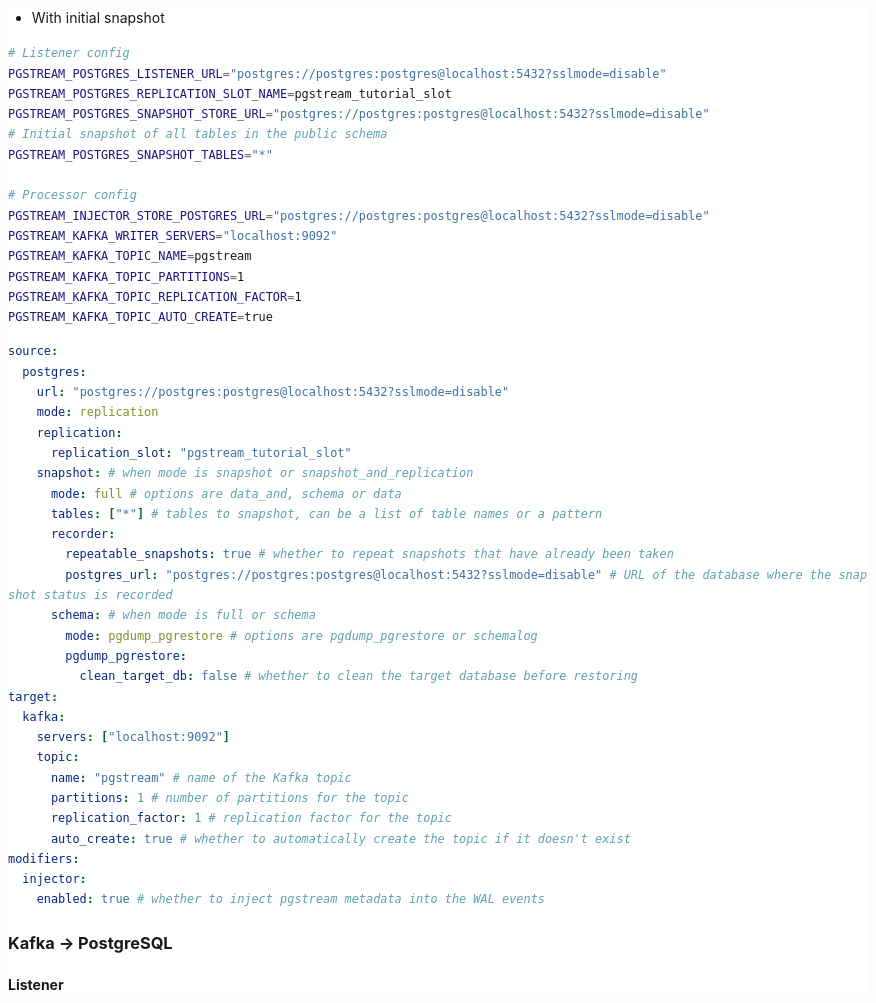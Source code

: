 - With initial snapshot

```sh
# Listener config
PGSTREAM_POSTGRES_LISTENER_URL="postgres://postgres:postgres@localhost:5432?sslmode=disable"
PGSTREAM_POSTGRES_REPLICATION_SLOT_NAME=pgstream_tutorial_slot
PGSTREAM_POSTGRES_SNAPSHOT_STORE_URL="postgres://postgres:postgres@localhost:5432?sslmode=disable"
# Initial snapshot of all tables in the public schema
PGSTREAM_POSTGRES_SNAPSHOT_TABLES="*"

# Processor config
PGSTREAM_INJECTOR_STORE_POSTGRES_URL="postgres://postgres:postgres@localhost:5432?sslmode=disable"
PGSTREAM_KAFKA_WRITER_SERVERS="localhost:9092"
PGSTREAM_KAFKA_TOPIC_NAME=pgstream
PGSTREAM_KAFKA_TOPIC_PARTITIONS=1
PGSTREAM_KAFKA_TOPIC_REPLICATION_FACTOR=1
PGSTREAM_KAFKA_TOPIC_AUTO_CREATE=true
```

```yaml
source:
  postgres:
    url: "postgres://postgres:postgres@localhost:5432?sslmode=disable"
    mode: replication
    replication:
      replication_slot: "pgstream_tutorial_slot"
    snapshot: # when mode is snapshot or snapshot_and_replication
      mode: full # options are data_and, schema or data
      tables: ["*"] # tables to snapshot, can be a list of table names or a pattern
      recorder:
        repeatable_snapshots: true # whether to repeat snapshots that have already been taken
        postgres_url: "postgres://postgres:postgres@localhost:5432?sslmode=disable" # URL of the database where the snapshot status is recorded
      schema: # when mode is full or schema
        mode: pgdump_pgrestore # options are pgdump_pgrestore or schemalog
        pgdump_pgrestore:
          clean_target_db: false # whether to clean the target database before restoring
target:
  kafka:
    servers: ["localhost:9092"]
    topic:
      name: "pgstream" # name of the Kafka topic
      partitions: 1 # number of partitions for the topic
      replication_factor: 1 # replication factor for the topic
      auto_create: true # whether to automatically create the topic if it doesn't exist
modifiers:
  injector:
    enabled: true # whether to inject pgstream metadata into the WAL events
```

### Kafka -> PostgreSQL

#### Listener

